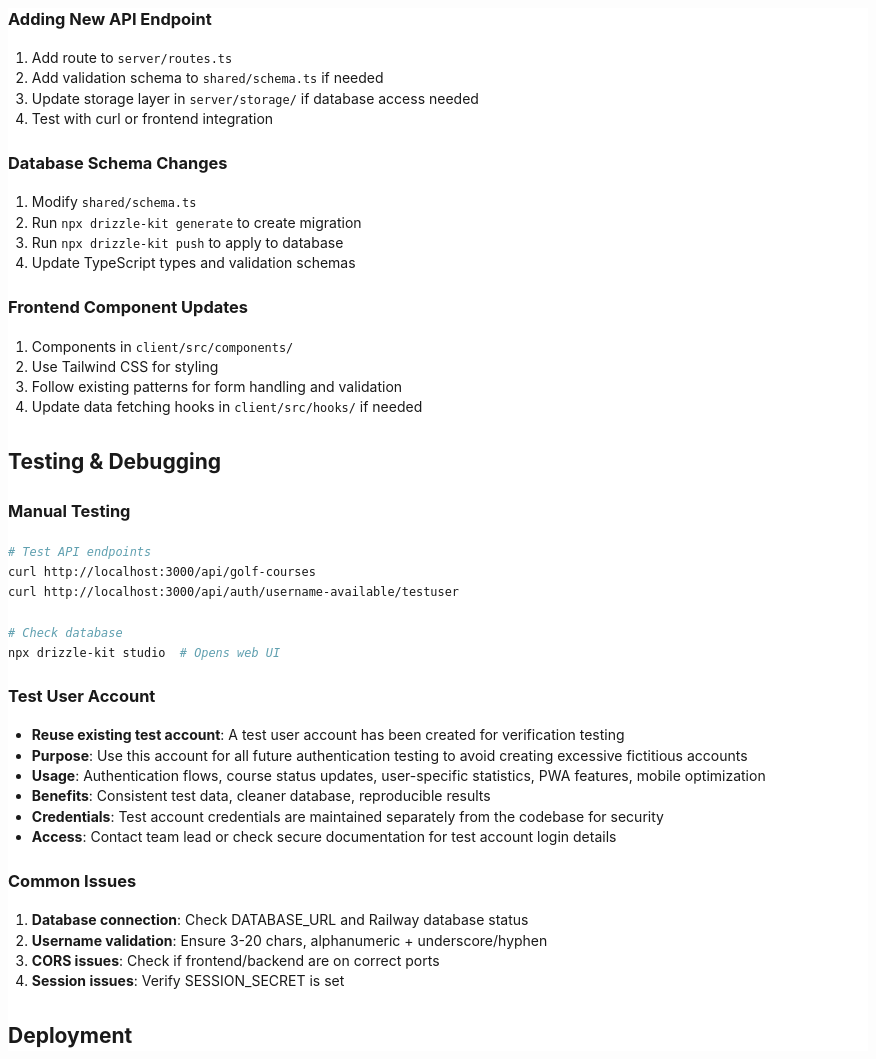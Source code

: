 ### Adding New API Endpoint
1. Add route to `server/routes.ts`
2. Add validation schema to `shared/schema.ts` if needed
3. Update storage layer in `server/storage/` if database access needed
4. Test with curl or frontend integration

### Database Schema Changes
1. Modify `shared/schema.ts`
2. Run `npx drizzle-kit generate` to create migration
3. Run `npx drizzle-kit push` to apply to database
4. Update TypeScript types and validation schemas

### Frontend Component Updates
1. Components in `client/src/components/`
2. Use Tailwind CSS for styling
3. Follow existing patterns for form handling and validation
4. Update data fetching hooks in `client/src/hooks/` if needed

## Testing & Debugging

### Manual Testing
```bash
# Test API endpoints
curl http://localhost:3000/api/golf-courses
curl http://localhost:3000/api/auth/username-available/testuser

# Check database
npx drizzle-kit studio  # Opens web UI
```

### Test User Account
- **Reuse existing test account**: A test user account has been created for verification testing
- **Purpose**: Use this account for all future authentication testing to avoid creating excessive fictitious accounts
- **Usage**: Authentication flows, course status updates, user-specific statistics, PWA features, mobile optimization
- **Benefits**: Consistent test data, cleaner database, reproducible results
- **Credentials**: Test account credentials are maintained separately from the codebase for security
- **Access**: Contact team lead or check secure documentation for test account login details

### Common Issues
1. **Database connection**: Check DATABASE_URL and Railway database status
2. **Username validation**: Ensure 3-20 chars, alphanumeric + underscore/hyphen
3. **CORS issues**: Check if frontend/backend are on correct ports
4. **Session issues**: Verify SESSION_SECRET is set

## Deployment
